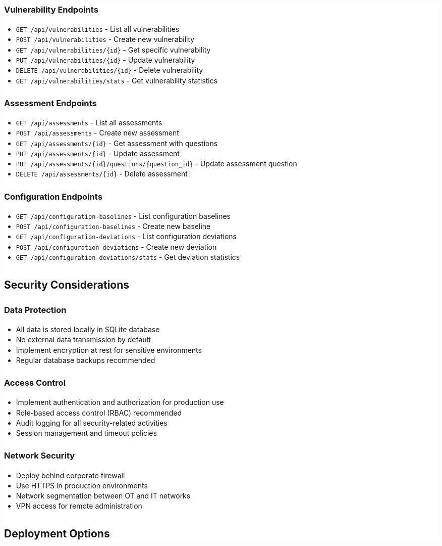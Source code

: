 ### Vulnerability Endpoints

- `GET /api/vulnerabilities` - List all vulnerabilities
- `POST /api/vulnerabilities` - Create new vulnerability
- `GET /api/vulnerabilities/{id}` - Get specific vulnerability
- `PUT /api/vulnerabilities/{id}` - Update vulnerability
- `DELETE /api/vulnerabilities/{id}` - Delete vulnerability
- `GET /api/vulnerabilities/stats` - Get vulnerability statistics

### Assessment Endpoints

- `GET /api/assessments` - List all assessments
- `POST /api/assessments` - Create new assessment
- `GET /api/assessments/{id}` - Get assessment with questions
- `PUT /api/assessments/{id}` - Update assessment
- `PUT /api/assessments/{id}/questions/{question_id}` - Update assessment question
- `DELETE /api/assessments/{id}` - Delete assessment

### Configuration Endpoints

- `GET /api/configuration-baselines` - List configuration baselines
- `POST /api/configuration-baselines` - Create new baseline
- `GET /api/configuration-deviations` - List configuration deviations
- `POST /api/configuration-deviations` - Create new deviation
- `GET /api/configuration-deviations/stats` - Get deviation statistics

## Security Considerations

### Data Protection

- All data is stored locally in SQLite database
- No external data transmission by default
- Implement encryption at rest for sensitive environments
- Regular database backups recommended

### Access Control

- Implement authentication and authorization for production use
- Role-based access control (RBAC) recommended
- Audit logging for all security-related activities
- Session management and timeout policies

### Network Security

- Deploy behind corporate firewall
- Use HTTPS in production environments
- Network segmentation between OT and IT networks
- VPN access for remote administration

## Deployment Options
